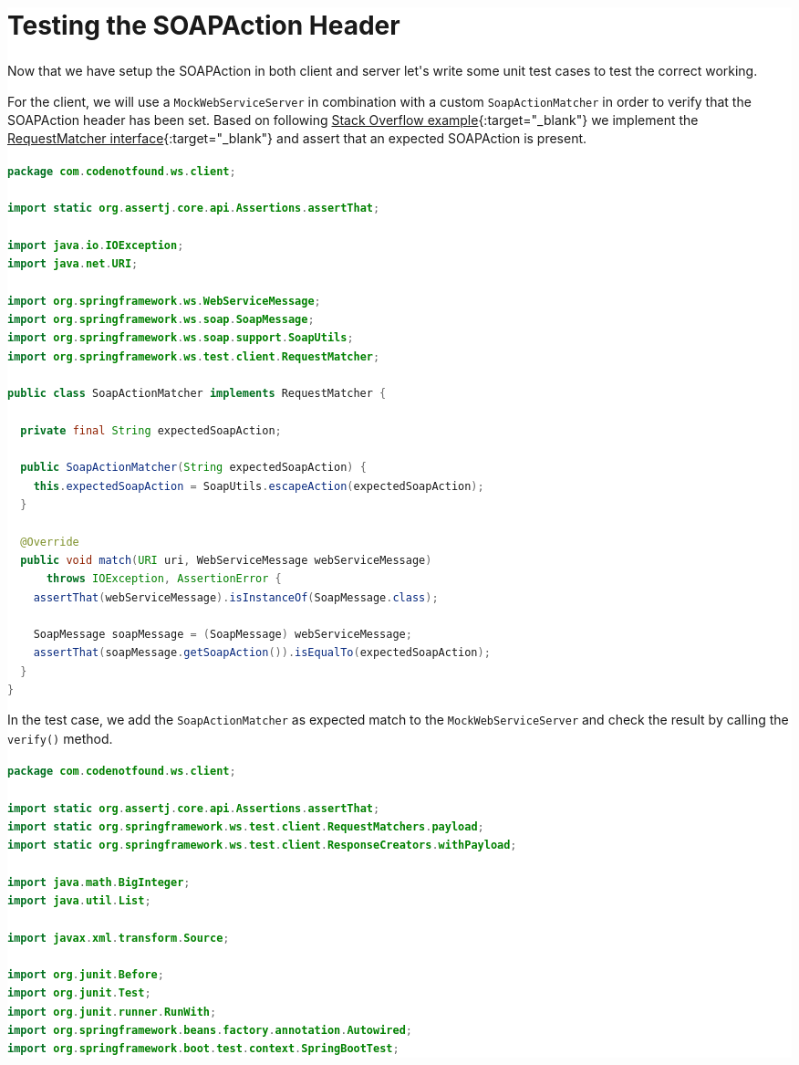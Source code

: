 ``` java
```

# Testing the SOAPAction Header

Now that we have setup the SOAPAction in both client and server let's write some unit test cases to test the correct working.

For the client, we will use a `MockWebServiceServer` in combination with a custom `SoapActionMatcher` in order to verify that the SOAPAction header has been set. Based on following [Stack Overflow example](http://stackoverflow.com/a/31202927/4201470){:target="_blank"} we implement the [RequestMatcher interface](https://docs.spring.io/spring-ws/docs/2.4.2.RELEASE/reference/#client-test-request-matcher){:target="_blank"} and assert that an expected SOAPAction is present.

``` java
package com.codenotfound.ws.client;

import static org.assertj.core.api.Assertions.assertThat;

import java.io.IOException;
import java.net.URI;

import org.springframework.ws.WebServiceMessage;
import org.springframework.ws.soap.SoapMessage;
import org.springframework.ws.soap.support.SoapUtils;
import org.springframework.ws.test.client.RequestMatcher;

public class SoapActionMatcher implements RequestMatcher {

  private final String expectedSoapAction;

  public SoapActionMatcher(String expectedSoapAction) {
    this.expectedSoapAction = SoapUtils.escapeAction(expectedSoapAction);
  }

  @Override
  public void match(URI uri, WebServiceMessage webServiceMessage)
      throws IOException, AssertionError {
    assertThat(webServiceMessage).isInstanceOf(SoapMessage.class);

    SoapMessage soapMessage = (SoapMessage) webServiceMessage;
    assertThat(soapMessage.getSoapAction()).isEqualTo(expectedSoapAction);
  }
}
```

In the test case, we add the `SoapActionMatcher` as expected match to the `MockWebServiceServer` and check the result by calling the `verify()` method.

``` java
package com.codenotfound.ws.client;

import static org.assertj.core.api.Assertions.assertThat;
import static org.springframework.ws.test.client.RequestMatchers.payload;
import static org.springframework.ws.test.client.ResponseCreators.withPayload;

import java.math.BigInteger;
import java.util.List;

import javax.xml.transform.Source;

import org.junit.Before;
import org.junit.Test;
import org.junit.runner.RunWith;
import org.springframework.beans.factory.annotation.Autowired;
import org.springframework.boot.test.context.SpringBootTest;
```